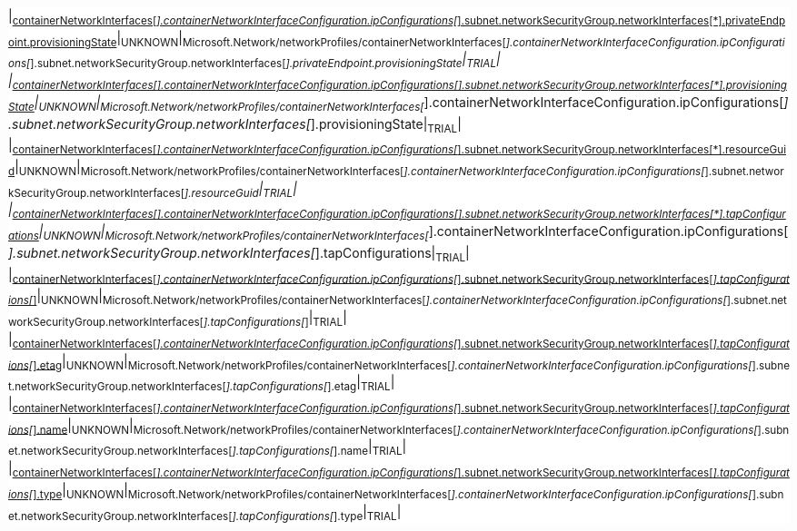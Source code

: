 |<sub>[containerNetworkInterfaces[*].containerNetworkInterfaceConfiguration.ipConfigurations[*].subnet.networkSecurityGroup.networkInterfaces[*].privateEndpoint.provisioningState](https://github.com/openrba/python-azure-techradar/tree/master/Microsoft.Network/networkProfiles/containerNetworkInterfaces[*].containerNetworkInterfaceConfiguration.ipConfigurations[*].subnet.networkSecurityGroup.networkInterfaces[*].privateEndpoint.provisioningState)</sub>|<sub>UNKNOWN</sub>|<sub>Microsoft.Network/networkProfiles/containerNetworkInterfaces[*].containerNetworkInterfaceConfiguration.ipConfigurations[*].subnet.networkSecurityGroup.networkInterfaces[*].privateEndpoint.provisioningState</sub>|<sub>TRIAL</sub>|
|<sub>[containerNetworkInterfaces[*].containerNetworkInterfaceConfiguration.ipConfigurations[*].subnet.networkSecurityGroup.networkInterfaces[*].provisioningState](https://github.com/openrba/python-azure-techradar/tree/master/Microsoft.Network/networkProfiles/containerNetworkInterfaces[*].containerNetworkInterfaceConfiguration.ipConfigurations[*].subnet.networkSecurityGroup.networkInterfaces[*].provisioningState)</sub>|<sub>UNKNOWN</sub>|<sub>Microsoft.Network/networkProfiles/containerNetworkInterfaces[*].containerNetworkInterfaceConfiguration.ipConfigurations[*].subnet.networkSecurityGroup.networkInterfaces[*].provisioningState</sub>|<sub>TRIAL</sub>|
|<sub>[containerNetworkInterfaces[*].containerNetworkInterfaceConfiguration.ipConfigurations[*].subnet.networkSecurityGroup.networkInterfaces[*].resourceGuid](https://github.com/openrba/python-azure-techradar/tree/master/Microsoft.Network/networkProfiles/containerNetworkInterfaces[*].containerNetworkInterfaceConfiguration.ipConfigurations[*].subnet.networkSecurityGroup.networkInterfaces[*].resourceGuid)</sub>|<sub>UNKNOWN</sub>|<sub>Microsoft.Network/networkProfiles/containerNetworkInterfaces[*].containerNetworkInterfaceConfiguration.ipConfigurations[*].subnet.networkSecurityGroup.networkInterfaces[*].resourceGuid</sub>|<sub>TRIAL</sub>|
|<sub>[containerNetworkInterfaces[*].containerNetworkInterfaceConfiguration.ipConfigurations[*].subnet.networkSecurityGroup.networkInterfaces[*].tapConfigurations](https://github.com/openrba/python-azure-techradar/tree/master/Microsoft.Network/networkProfiles/containerNetworkInterfaces[*].containerNetworkInterfaceConfiguration.ipConfigurations[*].subnet.networkSecurityGroup.networkInterfaces[*].tapConfigurations)</sub>|<sub>UNKNOWN</sub>|<sub>Microsoft.Network/networkProfiles/containerNetworkInterfaces[*].containerNetworkInterfaceConfiguration.ipConfigurations[*].subnet.networkSecurityGroup.networkInterfaces[*].tapConfigurations</sub>|<sub>TRIAL</sub>|
|<sub>[containerNetworkInterfaces[*].containerNetworkInterfaceConfiguration.ipConfigurations[*].subnet.networkSecurityGroup.networkInterfaces[*].tapConfigurations[*]](https://github.com/openrba/python-azure-techradar/tree/master/Microsoft.Network/networkProfiles/containerNetworkInterfaces[*].containerNetworkInterfaceConfiguration.ipConfigurations[*].subnet.networkSecurityGroup.networkInterfaces[*].tapConfigurations[*])</sub>|<sub>UNKNOWN</sub>|<sub>Microsoft.Network/networkProfiles/containerNetworkInterfaces[*].containerNetworkInterfaceConfiguration.ipConfigurations[*].subnet.networkSecurityGroup.networkInterfaces[*].tapConfigurations[*]</sub>|<sub>TRIAL</sub>|
|<sub>[containerNetworkInterfaces[*].containerNetworkInterfaceConfiguration.ipConfigurations[*].subnet.networkSecurityGroup.networkInterfaces[*].tapConfigurations[*].etag](https://github.com/openrba/python-azure-techradar/tree/master/Microsoft.Network/networkProfiles/containerNetworkInterfaces[*].containerNetworkInterfaceConfiguration.ipConfigurations[*].subnet.networkSecurityGroup.networkInterfaces[*].tapConfigurations[*].etag)</sub>|<sub>UNKNOWN</sub>|<sub>Microsoft.Network/networkProfiles/containerNetworkInterfaces[*].containerNetworkInterfaceConfiguration.ipConfigurations[*].subnet.networkSecurityGroup.networkInterfaces[*].tapConfigurations[*].etag</sub>|<sub>TRIAL</sub>|
|<sub>[containerNetworkInterfaces[*].containerNetworkInterfaceConfiguration.ipConfigurations[*].subnet.networkSecurityGroup.networkInterfaces[*].tapConfigurations[*].name](https://github.com/openrba/python-azure-techradar/tree/master/Microsoft.Network/networkProfiles/containerNetworkInterfaces[*].containerNetworkInterfaceConfiguration.ipConfigurations[*].subnet.networkSecurityGroup.networkInterfaces[*].tapConfigurations[*].name)</sub>|<sub>UNKNOWN</sub>|<sub>Microsoft.Network/networkProfiles/containerNetworkInterfaces[*].containerNetworkInterfaceConfiguration.ipConfigurations[*].subnet.networkSecurityGroup.networkInterfaces[*].tapConfigurations[*].name</sub>|<sub>TRIAL</sub>|
|<sub>[containerNetworkInterfaces[*].containerNetworkInterfaceConfiguration.ipConfigurations[*].subnet.networkSecurityGroup.networkInterfaces[*].tapConfigurations[*].type](https://github.com/openrba/python-azure-techradar/tree/master/Microsoft.Network/networkProfiles/containerNetworkInterfaces[*].containerNetworkInterfaceConfiguration.ipConfigurations[*].subnet.networkSecurityGroup.networkInterfaces[*].tapConfigurations[*].type)</sub>|<sub>UNKNOWN</sub>|<sub>Microsoft.Network/networkProfiles/containerNetworkInterfaces[*].containerNetworkInterfaceConfiguration.ipConfigurations[*].subnet.networkSecurityGroup.networkInterfaces[*].tapConfigurations[*].type</sub>|<sub>TRIAL</sub>|